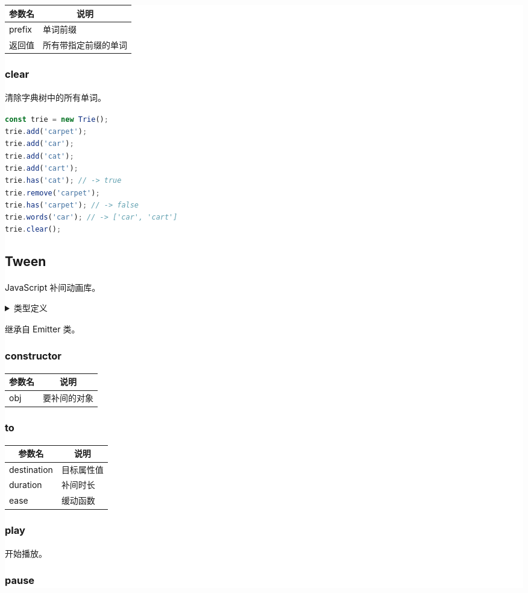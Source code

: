 |参数名|说明|
|-----|---|
|prefix|单词前缀|
|返回值|所有带指定前缀的单词|

### clear

清除字典树中的所有单词。

```javascript
const trie = new Trie();
trie.add('carpet');
trie.add('car');
trie.add('cat');
trie.add('cart');
trie.has('cat'); // -> true
trie.remove('carpet');
trie.has('carpet'); // -> false
trie.words('car'); // -> ['car', 'cart']
trie.clear();
```

## Tween

JavaScript 补间动画库。

<details><summary>类型定义</summary></details>

继承自 Emitter 类。

### constructor

|参数名|说明|
|-----|---|
|obj|要补间的对象|

### to

|参数名|说明|
|-----|---|
|destination|目标属性值|
|duration|补间时长|
|ease|缓动函数|

### play

开始播放。

### pause
